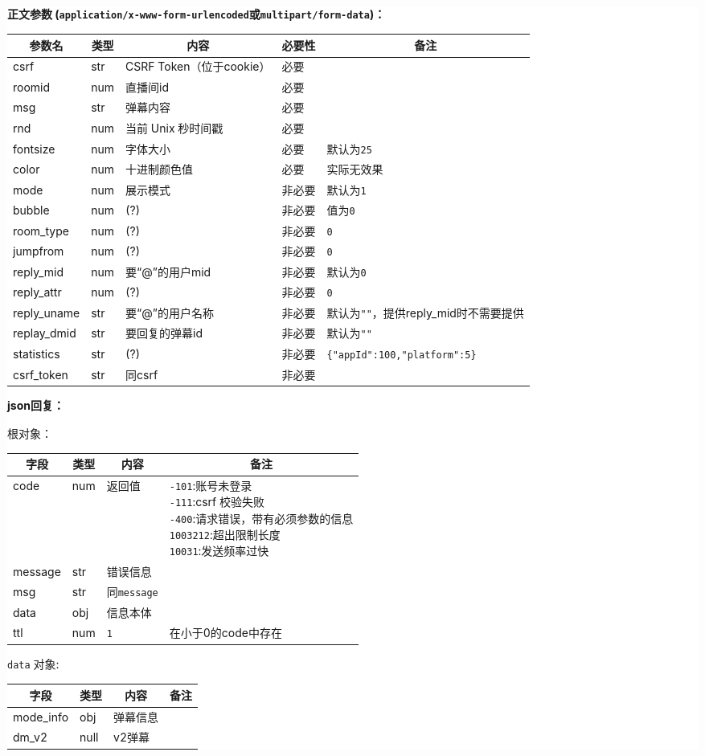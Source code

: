 **正文参数 (`application/x-www-form-urlencoded`或`multipart/form-data`)：**

| 参数名 | 类型 | 内容 | 必要性 | 备注 |
| ---- | --- | --- | ---- | --- |
| csrf | str | CSRF Token（位于cookie） | 必要 |  |
| roomid | num | 直播间id | 必要 |  |
| msg | str | 弹幕内容 | 必要 |  |
| rnd | num | 当前 Unix 秒时间戳 | 必要 |  |
| fontsize | num | 字体大小 | 必要 | 默认为`25` |
| color | num | 十进制颜色值 | 必要 | 实际无效果 |
| mode | num | 展示模式 | 非必要 | 默认为`1` |
| bubble | num | (?) | 非必要 | 值为`0` |
| room\_type | num | (?) | 非必要 | `0` |
| jumpfrom | num | (?) | 非必要 | `0` |
| reply\_mid | num | 要“@”的用户mid | 非必要 | 默认为`0` |
| reply\_attr | num | (?) | 非必要 | `0` |
| reply\_uname | str | 要“@”的用户名称 | 非必要 | 默认为`""`，提供reply\_mid时不需要提供 |
| replay\_dmid | str | 要回复的弹幕id | 非必要 | 默认为`""` |
| statistics | str | (?) | 非必要 | `{"appId":100,"platform":5}` |
| csrf_token | str | 同csrf | 非必要 |  |

**json回复：**

根对象：

| 字段 | 类型 | 内容 | 备注 |
| --- | --- | --- | --- |
| code | num | 返回值 | `-101`:账号未登录<br />`-111`:csrf 校验失败<br />`-400`:请求错误，带有必须参数的信息<br />`1003212`:超出限制长度<br />`10031`:发送频率过快 |
| message | str | 错误信息 |  |
| msg | str | 同`message` |  |
| data | obj | 信息本体 |  |
| ttl | num | `1` | 在小于0的code中存在 |

`data` 对象:

| 字段 | 类型 | 内容 | 备注 |
| --- | --- | --- | --- |
| mode_info | obj | 弹幕信息 |  |
| dm_v2 | null | v2弹幕 |  |
